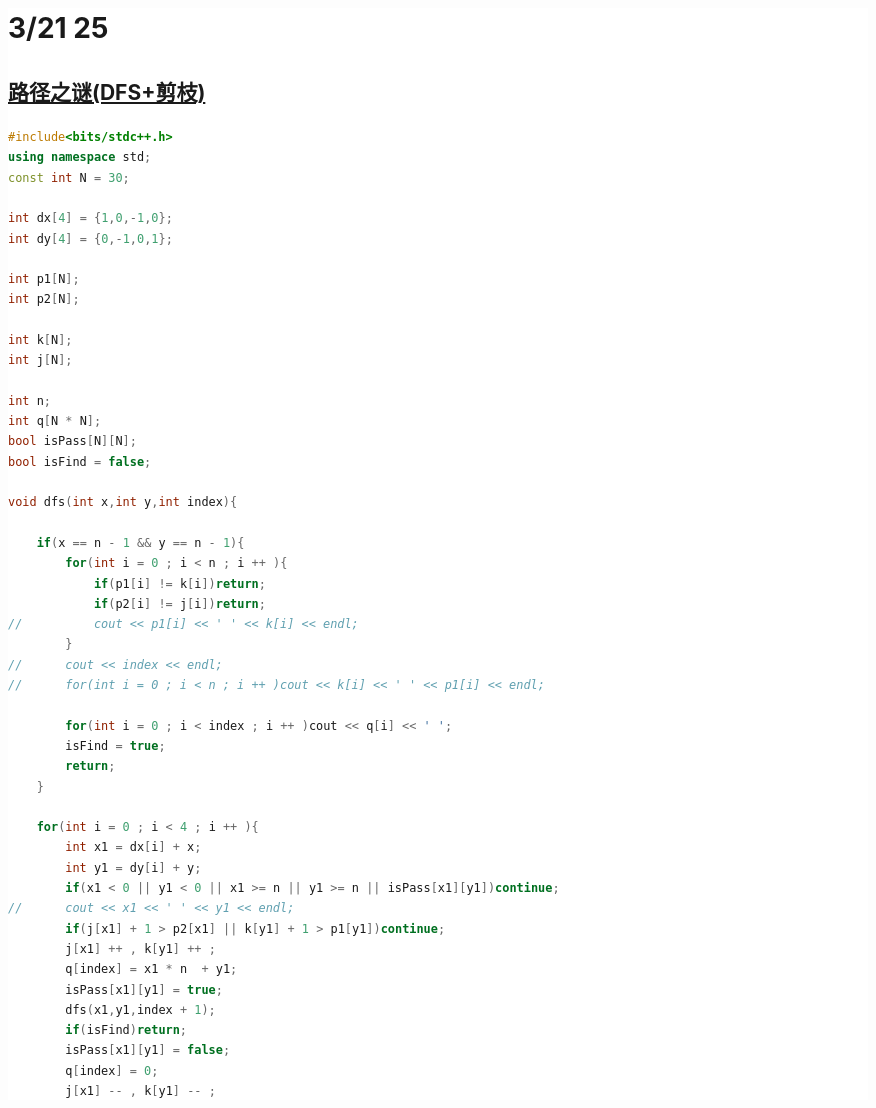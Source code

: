# 3/21 25

## [路径之谜(DFS+剪枝)](https://www.lanqiao.cn/problems/89/learning/?page=1&first_category_id=1&second_category_id=3&tag_relation=union&tags=DFS,BFS,%E5%89%AA%E6%9E%9D,%E6%90%9C%E7%B4%A2,%E8%AE%B0%E5%BF%86%E5%8C%96%E6%90%9C%E7%B4%A2,%E5%8A%A8%E6%80%81%E8%A7%84%E5%88%92,%E9%80%92%E6%8E%A8,01%E8%83%8C%E5%8C%85,%E5%8C%BA%E9%97%B4DP,%E6%A0%91%E5%BD%A2DP,%E7%8A%B6%E5%8E%8BDP,%E8%83%8C%E5%8C%85%E9%97%AE%E9%A2%98,%E6%A0%91,%E5%AD%97%E7%AC%A6%E4%B8%B2,%E8%B4%AA%E5%BF%83,%E4%BA%8C%E5%88%86,%E5%8F%8C%E6%8C%87%E9%92%88,%E6%9A%B4%E5%8A%9B,%E6%9E%84%E9%80%A0,%E8%A7%84%E5%BE%8B,%E6%80%9D%E7%BB%B4)

```c++
#include<bits/stdc++.h>
using namespace std;
const int N = 30;

int dx[4] = {1,0,-1,0};
int dy[4] = {0,-1,0,1};

int p1[N];
int p2[N];

int k[N];
int j[N];

int n;
int q[N * N];
bool isPass[N][N];
bool isFind = false;

void dfs(int x,int y,int index){
	
	if(x == n - 1 && y == n - 1){
		for(int i = 0 ; i < n ; i ++ ){
			if(p1[i] != k[i])return;
			if(p2[i] != j[i])return;
//			cout << p1[i] << ' ' << k[i] << endl;
		}
//		cout << index << endl;
//		for(int i = 0 ; i < n ; i ++ )cout << k[i] << ' ' << p1[i] << endl;
		
		for(int i = 0 ; i < index ; i ++ )cout << q[i] << ' ';
		isFind = true;
		return;
	}	
	
	for(int i = 0 ; i < 4 ; i ++ ){
		int x1 = dx[i] + x;
		int y1 = dy[i] + y;
		if(x1 < 0 || y1 < 0 || x1 >= n || y1 >= n || isPass[x1][y1])continue;
//		cout << x1 << ' ' << y1 << endl;
		if(j[x1] + 1 > p2[x1] || k[y1] + 1 > p1[y1])continue;
		j[x1] ++ , k[y1] ++ ;
		q[index] = x1 * n  + y1;
		isPass[x1][y1] = true;
		dfs(x1,y1,index + 1);
		if(isFind)return;
		isPass[x1][y1] = false;
		q[index] = 0;
		j[x1] -- , k[y1] -- ;
```